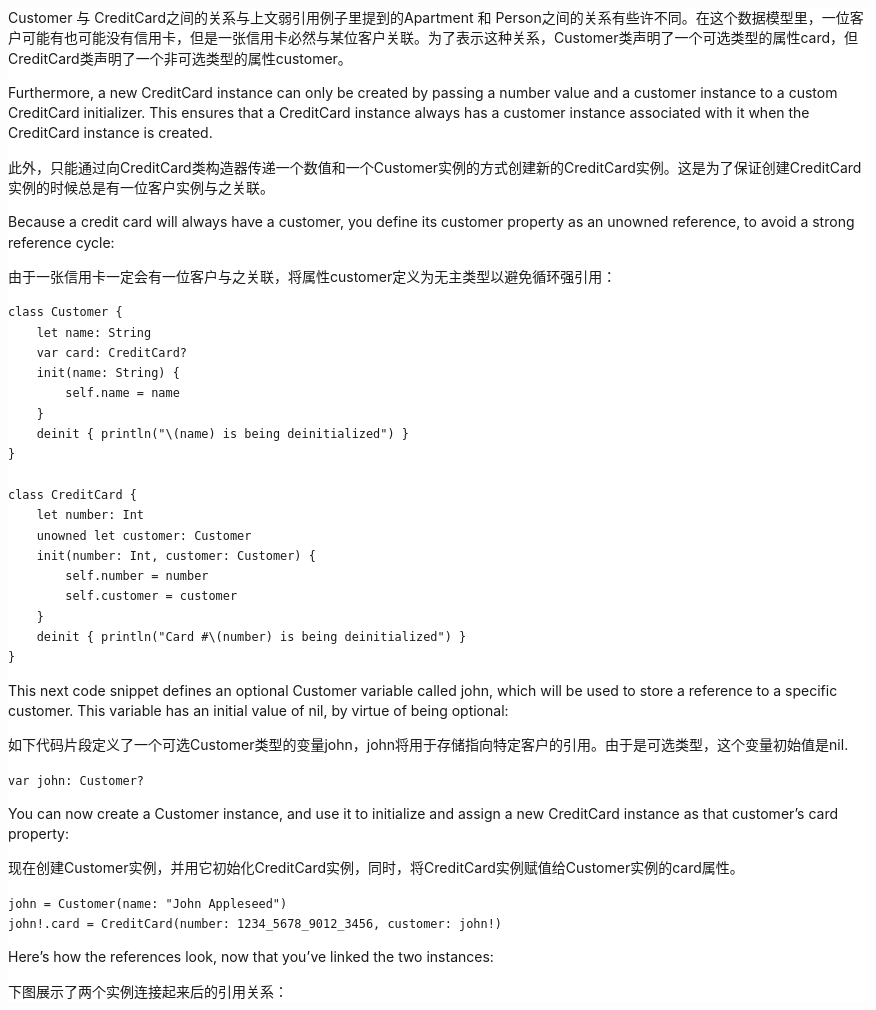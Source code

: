 Customer 与 CreditCard之间的关系与上文弱引用例子里提到的Apartment 和 Person之间的关系有些许不同。在这个数据模型里，一位客户可能有也可能没有信用卡，但是一张信用卡必然与某位客户关联。为了表示这种关系，Customer类声明了一个可选类型的属性card，但CreditCard类声明了一个非可选类型的属性customer。

Furthermore, a new CreditCard instance can only be created by passing a number value and a customer instance to a custom CreditCard initializer. This ensures that a CreditCard instance always has a customer instance associated with it when the CreditCard instance is created.

此外，只能通过向CreditCard类构造器传递一个数值和一个Customer实例的方式创建新的CreditCard实例。这是为了保证创建CreditCard实例的时候总是有一位客户实例与之关联。

Because a credit card will always have a customer, you define its customer property as an unowned reference, to avoid a strong reference cycle:

由于一张信用卡一定会有一位客户与之关联，将属性customer定义为无主类型以避免循环强引用：

```
class Customer {
    let name: String
    var card: CreditCard?
    init(name: String) {
        self.name = name
    }
    deinit { println("\(name) is being deinitialized") }
}
 
class CreditCard {
    let number: Int
    unowned let customer: Customer
    init(number: Int, customer: Customer) {
        self.number = number
        self.customer = customer
    }
    deinit { println("Card #\(number) is being deinitialized") }
}
```

This next code snippet defines an optional Customer variable called john, which will be used to store a reference to a specific customer. This variable has an initial value of nil, by virtue of being optional:

如下代码片段定义了一个可选Customer类型的变量john，john将用于存储指向特定客户的引用。由于是可选类型，这个变量初始值是nil.

```
var john: Customer?
```

You can now create a Customer instance, and use it to initialize and assign a new CreditCard instance as that customer’s card property:

现在创建Customer实例，并用它初始化CreditCard实例，同时，将CreditCard实例赋值给Customer实例的card属性。

```
john = Customer(name: "John Appleseed")
john!.card = CreditCard(number: 1234_5678_9012_3456, customer: john!)
```

Here’s how the references look, now that you’ve linked the two instances:

下图展示了两个实例连接起来后的引用关系：
